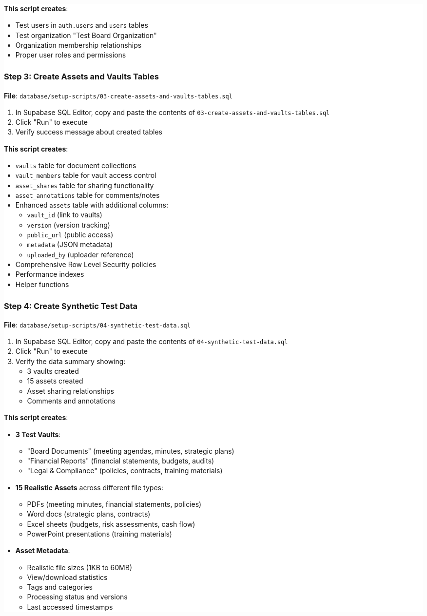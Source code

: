 **This script creates**:
- Test users in `auth.users` and `users` tables
- Test organization "Test Board Organization"
- Organization membership relationships
- Proper user roles and permissions

### Step 3: Create Assets and Vaults Tables

**File**: `database/setup-scripts/03-create-assets-and-vaults-tables.sql`

1. In Supabase SQL Editor, copy and paste the contents of `03-create-assets-and-vaults-tables.sql`
2. Click "Run" to execute
3. Verify success message about created tables

**This script creates**:
- `vaults` table for document collections
- `vault_members` table for vault access control
- `asset_shares` table for sharing functionality
- `asset_annotations` table for comments/notes
- Enhanced `assets` table with additional columns:
  - `vault_id` (link to vaults)
  - `version` (version tracking)
  - `public_url` (public access)
  - `metadata` (JSON metadata)
  - `uploaded_by` (uploader reference)
- Comprehensive Row Level Security policies
- Performance indexes
- Helper functions

### Step 4: Create Synthetic Test Data

**File**: `database/setup-scripts/04-synthetic-test-data.sql`

1. In Supabase SQL Editor, copy and paste the contents of `04-synthetic-test-data.sql`
2. Click "Run" to execute
3. Verify the data summary showing:
   - 3 vaults created
   - 15 assets created
   - Asset sharing relationships
   - Comments and annotations

**This script creates**:
- **3 Test Vaults**:
  - "Board Documents" (meeting agendas, minutes, strategic plans)
  - "Financial Reports" (financial statements, budgets, audits)
  - "Legal & Compliance" (policies, contracts, training materials)
  
- **15 Realistic Assets** across different file types:
  - PDFs (meeting minutes, financial statements, policies)
  - Word docs (strategic plans, contracts)
  - Excel sheets (budgets, risk assessments, cash flow)
  - PowerPoint presentations (training materials)

- **Asset Metadata**:
  - Realistic file sizes (1KB to 60MB)
  - View/download statistics
  - Tags and categories
  - Processing status and versions
  - Last accessed timestamps
